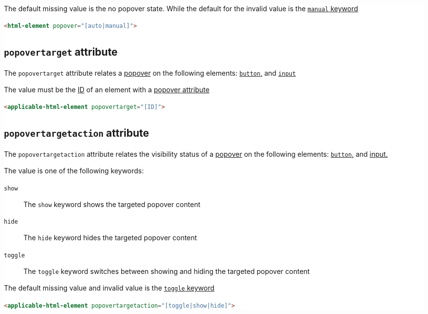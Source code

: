   The default missing value is the no popover state. While the default for the invalid value is the [<code>manual</code> keyword](#attribute-popover-manual)

  ```html
  <html-element popover="[auto|manual]">
  ```
</section>




<section>
  <h2 id="attribute-popovertarget"><code>popovertarget</code> attribute</h2>

  The `popovertarget` attribute relates a [popover](#attribute-popover) on the following elements: [`button`,](/en/html-content-forms/#element-button) and [`input`](/en/html-content-forms/#element-input)

  The value must be the [ID](#attribute-id) of an element with a [popover attribute](#attribute-popover)

  ```html
  <applicable-html-element popovertarget="[ID]">
  ```
</section>



<section>
  <h2 id="attribute-popovertargetaction"><code>popovertargetaction</code> attribute</h2>

  The `popovertargetaction` attribute relates the visibility status of a [popover](#attribute-popover) on the following elements: [`button`,](/en/html-content-forms/#element-button) and [input.](/en/html-content-forms/#element-input)

  The value is one of the following keywords:

  <dl>
    <div>
      <dt><code>show</code></dt>
      <dd>
        <p>The <code>show</code> keyword shows the targeted popover content</p>
      </dd>
    </div>
    <div>
      <dt><code>hide</code></dt>
      <dd>
        <p>The <code>hide</code> keyword hides the targeted popover content</p>
      </dd>
    </div>
    <div>
      <dt id="attribute-popovertargetaction-toggle"><code>toggle</code></dt>
      <dd>
        <p>The <code>toggle</code> keyword switches between showing and hiding the targeted popover content </p>
      </dd>
    </div>
  </dl>

  The default missing value and invalid value is the [`toggle` keyword](#attribute-popovertargetaction-toggle)

  ```html
  <applicable-html-element popovertargetaction="[toggle|show|hide]">
  ```
</section>


